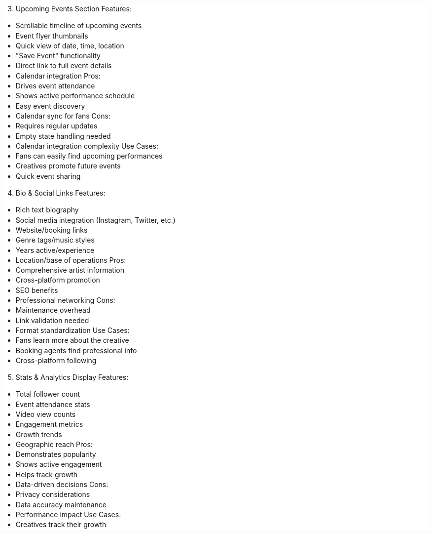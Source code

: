 3. Upcoming Events Section
   Features:

- Scrollable timeline of upcoming events
- Event flyer thumbnails
- Quick view of date, time, location
- "Save Event" functionality
- Direct link to full event details
- Calendar integration
  Pros:
- Drives event attendance
- Shows active performance schedule
- Easy event discovery
- Calendar sync for fans
  Cons:
- Requires regular updates
- Empty state handling needed
- Calendar integration complexity
  Use Cases:
- Fans can easily find upcoming performances
- Creatives promote future events
- Quick event sharing

4. Bio & Social Links
   Features:

- Rich text biography
- Social media integration (Instagram, Twitter, etc.)
- Website/booking links
- Genre tags/music styles
- Years active/experience
- Location/base of operations
  Pros:
- Comprehensive artist information
- Cross-platform promotion
- SEO benefits
- Professional networking
  Cons:
- Maintenance overhead
- Link validation needed
- Format standardization
  Use Cases:
- Fans learn more about the creative
- Booking agents find professional info
- Cross-platform following

5. Stats & Analytics Display
   Features:

- Total follower count
- Event attendance stats
- Video view counts
- Engagement metrics
- Growth trends
- Geographic reach
  Pros:
- Demonstrates popularity
- Shows active engagement
- Helps track growth
- Data-driven decisions
  Cons:
- Privacy considerations
- Data accuracy maintenance
- Performance impact
  Use Cases:
- Creatives track their growth